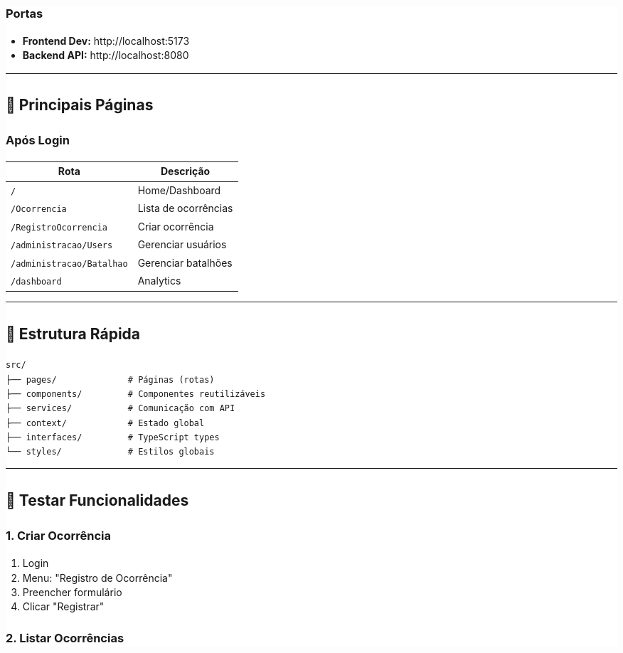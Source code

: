 
### Portas

- **Frontend Dev:** http://localhost:5173
- **Backend API:** http://localhost:8080

---

## 📱 Principais Páginas

### Após Login

| Rota | Descrição |
|------|-----------|
| `/` | Home/Dashboard |
| `/Ocorrencia` | Lista de ocorrências |
| `/RegistroOcorrencia` | Criar ocorrência |
| `/administracao/Users` | Gerenciar usuários |
| `/administracao/Batalhao` | Gerenciar batalhões |
| `/dashboard` | Analytics |

---

## 🔧 Estrutura Rápida

```
src/
├── pages/              # Páginas (rotas)
├── components/         # Componentes reutilizáveis
├── services/           # Comunicação com API
├── context/            # Estado global
├── interfaces/         # TypeScript types
└── styles/             # Estilos globais
```

---

## 🧪 Testar Funcionalidades

### 1. Criar Ocorrência

1. Login
2. Menu: "Registro de Ocorrência"
3. Preencher formulário
4. Clicar "Registrar"

### 2. Listar Ocorrências

